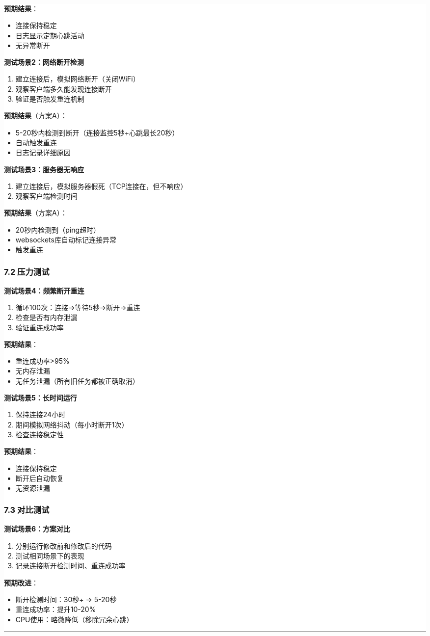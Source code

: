 **预期结果**：
- 连接保持稳定
- 日志显示定期心跳活动
- 无异常断开

**测试场景2：网络断开检测**
1. 建立连接后，模拟网络断开（关闭WiFi）
2. 观察客户端多久能发现连接断开
3. 验证是否触发重连机制

**预期结果**（方案A）：
- 5-20秒内检测到断开（连接监控5秒+心跳最长20秒）
- 自动触发重连
- 日志记录详细原因

**测试场景3：服务器无响应**
1. 建立连接后，模拟服务器假死（TCP连接在，但不响应）
2. 观察客户端检测时间

**预期结果**（方案A）：
- 20秒内检测到（ping超时）
- websockets库自动标记连接异常
- 触发重连

### 7.2 压力测试

**测试场景4：频繁断开重连**
1. 循环100次：连接→等待5秒→断开→重连
2. 检查是否有内存泄漏
3. 验证重连成功率

**预期结果**：
- 重连成功率>95%
- 无内存泄漏
- 无任务泄漏（所有旧任务都被正确取消）

**测试场景5：长时间运行**
1. 保持连接24小时
2. 期间模拟网络抖动（每小时断开1次）
3. 检查连接稳定性

**预期结果**：
- 连接保持稳定
- 断开后自动恢复
- 无资源泄漏

### 7.3 对比测试

**测试场景6：方案对比**
1. 分别运行修改前和修改后的代码
2. 测试相同场景下的表现
3. 记录连接断开检测时间、重连成功率

**预期改进**：
- 断开检测时间：30秒+ → 5-20秒
- 重连成功率：提升10-20%
- CPU使用：略微降低（移除冗余心跳）

---